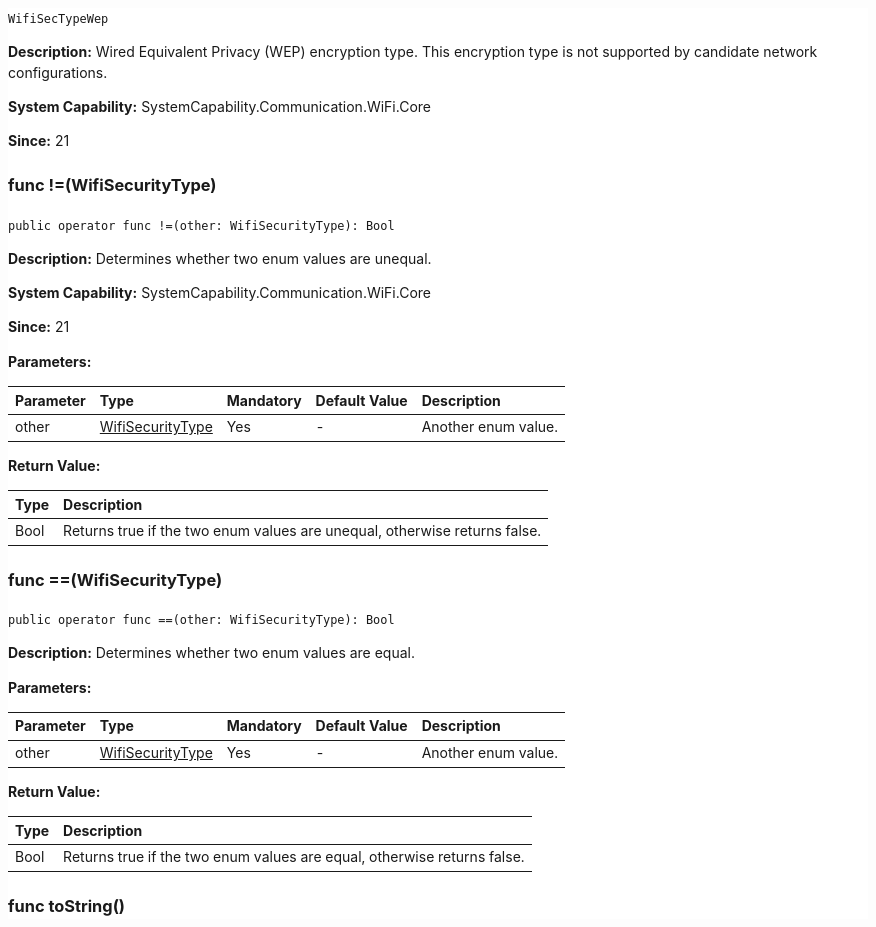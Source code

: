 ```cangjie
WifiSecTypeWep
```

**Description:** Wired Equivalent Privacy (WEP) encryption type. This encryption type is not supported by candidate network configurations.

**System Capability:** SystemCapability.Communication.WiFi.Core

**Since:** 21

### func !=(WifiSecurityType)

```cangjie
public operator func !=(other: WifiSecurityType): Bool
```

**Description:** Determines whether two enum values are unequal.

**System Capability:** SystemCapability.Communication.WiFi.Core

**Since:** 21

**Parameters:**

|Parameter|Type|Mandatory|Default Value|Description|
|:---|:---|:---|:---|:---|
|other|[WifiSecurityType](#enum-wifisecuritytype)|Yes|-|Another enum value.|

**Return Value:**

|Type|Description|
|:----|:----|
|Bool|Returns true if the two enum values are unequal, otherwise returns false.|

### func ==(WifiSecurityType)

```cangjie
public operator func ==(other: WifiSecurityType): Bool
```

**Description:** Determines whether two enum values are equal.

**Parameters:**

|Parameter|Type|Mandatory|Default Value|Description|
|:---|:---|:---|:---|:---|
|other|[WifiSecurityType](#enum-wifisecuritytype)|Yes|-|Another enum value.|

**Return Value:**

|Type|Description|
|:----|:----|
|Bool|Returns true if the two enum values are equal, otherwise returns false.|

### func toString()
